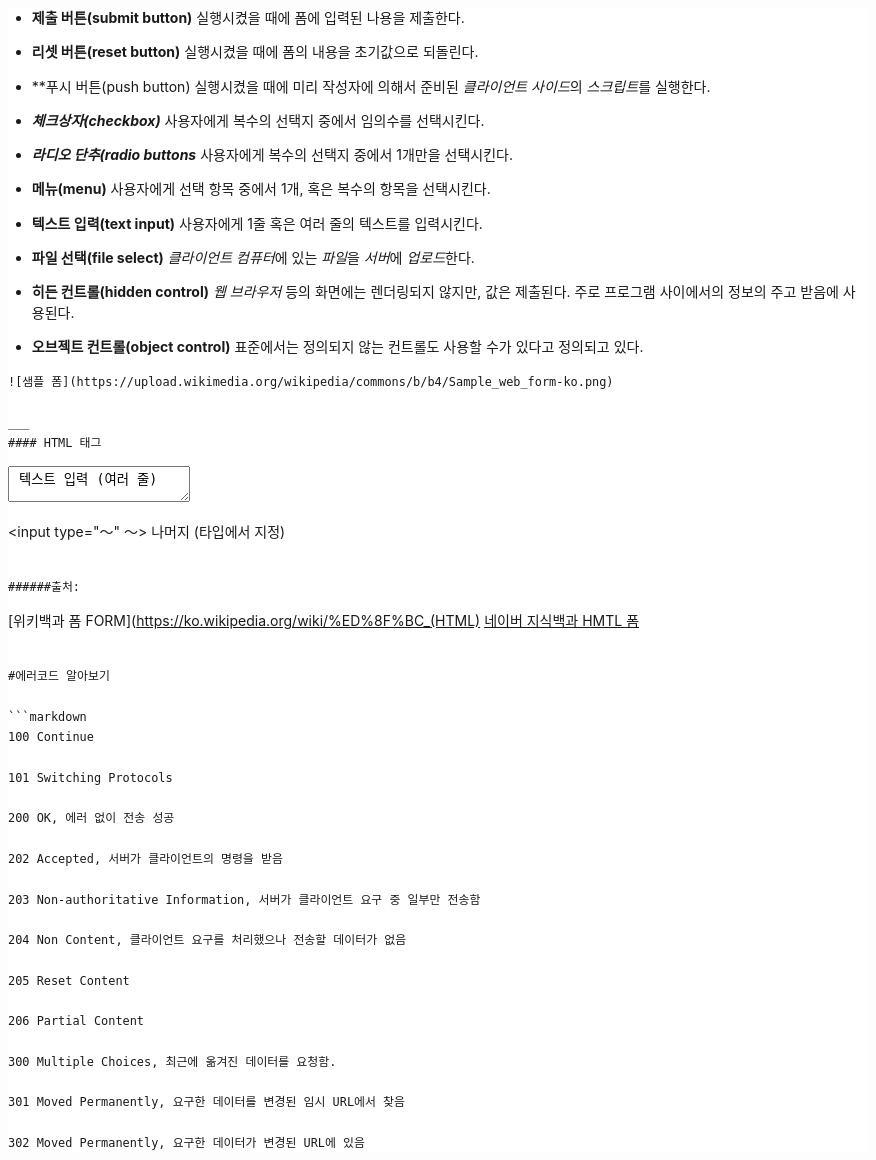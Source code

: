 - **제출 버튼(submit button)**
     실행시켰을 때에 폼에 입력된 나용을 제출한다.
     
- **리셋 버튼(reset button)**
     실행시켰을 때에 폼의 내용을 초기값으로 되돌린다.
     
- **푸시 버튼(push button)
    실행시켰을 때에 미리 작성자에 의해서 준비된 *클라이언트 사이드*의 *스크립트*를 실행한다.
    
- ***체크상자(checkbox)***
    사용자에게 복수의 선택지 중에서 임의수를 선택시킨다.
    
- ***라디오 단추(radio buttons***
    사용자에게 복수의 선택지 중에서 1개만을 선택시킨다.
    
- **메뉴(menu)**
    사용자에게 선택 항목 중에서 1개, 혹은 복수의 항목을 선택시킨다.
    
- **텍스트 입력(text input)**
    사용자에게 1줄 혹은 여러 줄의 텍스트를 입력시킨다.
    
- **파일 선택(file select)**
    *클라이언트 컴퓨터*에 있는 *파일*을 *서버*에 *업로드*한다.
    
- **히든 컨트롤(hidden control)**
    *웹 브라우저* 등의 화면에는 렌더링되지 않지만, 값은 제출된다. 주로 프로그램 사이에서의 정보의 주고 받음에 사용된다.
    
- **오브젝트 컨트롤(object control)**
    표준에서는 정의되지 않는 컨트롤도 사용할 수가 있다고 정의되고 있다.
```
![샘플 폼](https://upload.wikimedia.org/wikipedia/commons/b/b4/Sample_web_form-ko.png)

___
#### HTML 태그
```
<textarea ～> 텍스트 입력 (여러 줄) </textarea>
<input type="～" ～> 나머지 (타입에서 지정) </input>
```

######출처:
```
 [위키백과 폼 FORM](https://ko.wikipedia.org/wiki/%ED%8F%BC_(HTML)
 [네이버 지식백과 HMTL 폼](http://terms.naver.com/entry.nhn?docId=2271989&cid=51207&categoryId=51207)
```

#에러코드 알아보기

```markdown
100 Continue 

101 Switching Protocols

200 OK, 에러 없이 전송 성공 

202 Accepted, 서버가 클라이언트의 명령을 받음 

203 Non-authoritative Information, 서버가 클라이언트 요구 중 일부만 전송함 

204 Non Content, 클라이언트 요구를 처리했으나 전송할 데이터가 없음 

205 Reset Content 

206 Partial Content 

300 Multiple Choices, 최근에 옮겨진 데이터를 요청함. 

301 Moved Permanently, 요구한 데이터를 변경된 임시 URL에서 찾음 

302 Moved Permanently, 요구한 데이터가 변경된 URL에 있음 
```